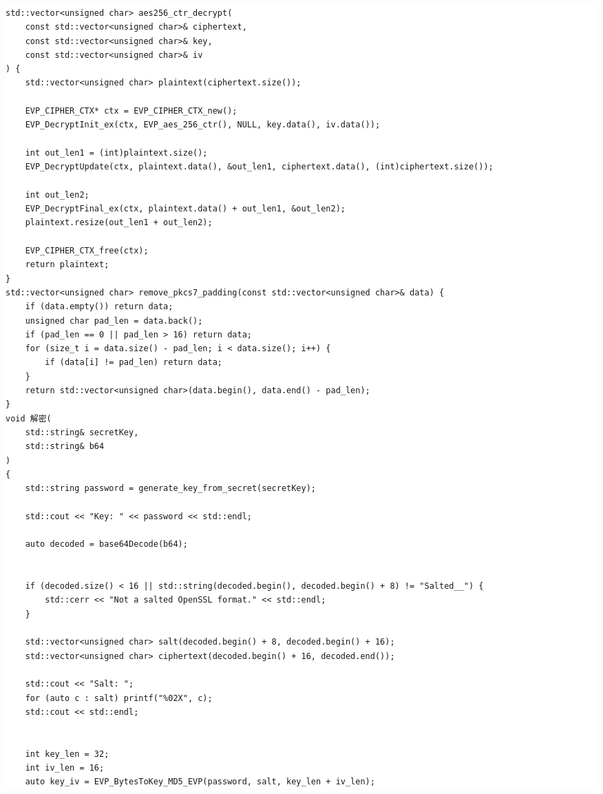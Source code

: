     std::vector<unsigned char> aes256_ctr_decrypt(
        const std::vector<unsigned char>& ciphertext,
        const std::vector<unsigned char>& key,
        const std::vector<unsigned char>& iv
    ) {
        std::vector<unsigned char> plaintext(ciphertext.size());

        EVP_CIPHER_CTX* ctx = EVP_CIPHER_CTX_new();
        EVP_DecryptInit_ex(ctx, EVP_aes_256_ctr(), NULL, key.data(), iv.data());

        int out_len1 = (int)plaintext.size();
        EVP_DecryptUpdate(ctx, plaintext.data(), &out_len1, ciphertext.data(), (int)ciphertext.size());

        int out_len2;
        EVP_DecryptFinal_ex(ctx, plaintext.data() + out_len1, &out_len2);
        plaintext.resize(out_len1 + out_len2);

        EVP_CIPHER_CTX_free(ctx);
        return plaintext;
    }
    std::vector<unsigned char> remove_pkcs7_padding(const std::vector<unsigned char>& data) {
        if (data.empty()) return data;
        unsigned char pad_len = data.back();
        if (pad_len == 0 || pad_len > 16) return data;  
        for (size_t i = data.size() - pad_len; i < data.size(); i++) {
            if (data[i] != pad_len) return data;  
        }
        return std::vector<unsigned char>(data.begin(), data.end() - pad_len);
    }
    void 解密(
        std::string& secretKey,
        std::string& b64
    )
    {
        std::string password = generate_key_from_secret(secretKey);

        std::cout << "Key: " << password << std::endl;

        auto decoded = base64Decode(b64);

    
        if (decoded.size() < 16 || std::string(decoded.begin(), decoded.begin() + 8) != "Salted__") {
            std::cerr << "Not a salted OpenSSL format." << std::endl;
        }

        std::vector<unsigned char> salt(decoded.begin() + 8, decoded.begin() + 16);
        std::vector<unsigned char> ciphertext(decoded.begin() + 16, decoded.end());

        std::cout << "Salt: ";
        for (auto c : salt) printf("%02X", c);
        std::cout << std::endl;

      
        int key_len = 32;
        int iv_len = 16;
        auto key_iv = EVP_BytesToKey_MD5_EVP(password, salt, key_len + iv_len); 
